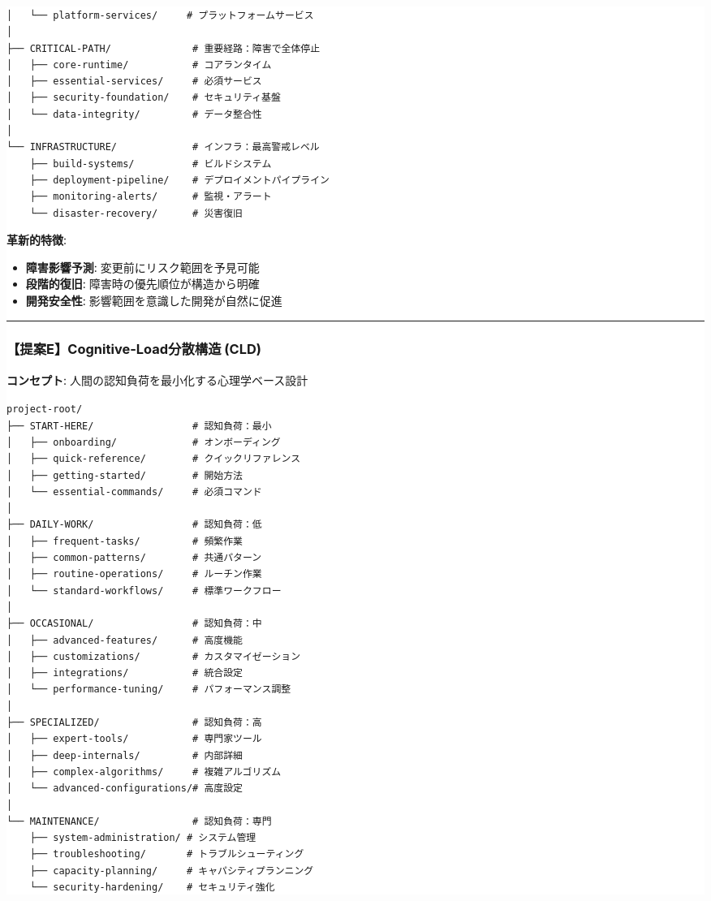 ```
│   └── platform-services/     # プラットフォームサービス
│
├── CRITICAL-PATH/              # 重要経路：障害で全体停止
│   ├── core-runtime/           # コアランタイム
│   ├── essential-services/     # 必須サービス
│   ├── security-foundation/    # セキュリティ基盤
│   └── data-integrity/         # データ整合性
│
└── INFRASTRUCTURE/             # インフラ：最高警戒レベル
    ├── build-systems/          # ビルドシステム
    ├── deployment-pipeline/    # デプロイメントパイプライン
    ├── monitoring-alerts/      # 監視・アラート
    └── disaster-recovery/      # 災害復旧
```

**革新的特徴**:
- **障害影響予測**: 変更前にリスク範囲を予見可能
- **段階的復旧**: 障害時の優先順位が構造から明確
- **開発安全性**: 影響範囲を意識した開発が自然に促進

---

### **【提案E】Cognitive-Load分散構造 (CLD)**

**コンセプト**: 人間の認知負荷を最小化する心理学ベース設計

```
project-root/
├── START-HERE/                 # 認知負荷：最小
│   ├── onboarding/             # オンボーディング
│   ├── quick-reference/        # クイックリファレンス
│   ├── getting-started/        # 開始方法
│   └── essential-commands/     # 必須コマンド
│
├── DAILY-WORK/                 # 認知負荷：低
│   ├── frequent-tasks/         # 頻繁作業
│   ├── common-patterns/        # 共通パターン
│   ├── routine-operations/     # ルーチン作業
│   └── standard-workflows/     # 標準ワークフロー
│
├── OCCASIONAL/                 # 認知負荷：中
│   ├── advanced-features/      # 高度機能
│   ├── customizations/         # カスタマイゼーション
│   ├── integrations/           # 統合設定
│   └── performance-tuning/     # パフォーマンス調整
│
├── SPECIALIZED/                # 認知負荷：高
│   ├── expert-tools/           # 専門家ツール
│   ├── deep-internals/         # 内部詳細
│   ├── complex-algorithms/     # 複雑アルゴリズム
│   └── advanced-configurations/# 高度設定
│
└── MAINTENANCE/                # 認知負荷：専門
    ├── system-administration/ # システム管理
    ├── troubleshooting/       # トラブルシューティング
    ├── capacity-planning/     # キャパシティプランニング
    └── security-hardening/    # セキュリティ強化
```

